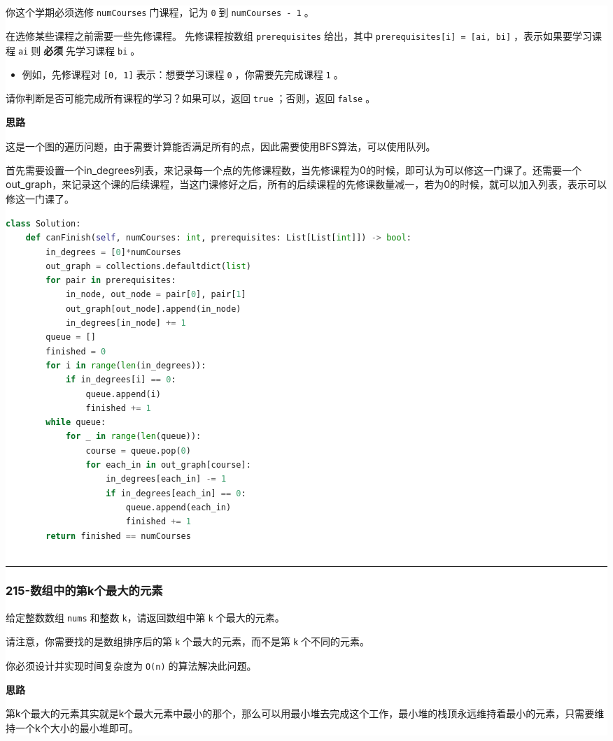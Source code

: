 你这个学期必须选修 `numCourses` 门课程，记为 `0` 到 `numCourses - 1` 。

在选修某些课程之前需要一些先修课程。 先修课程按数组 `prerequisites` 给出，其中 `prerequisites[i] = [ai, bi]` ，表示如果要学习课程 `ai` 则 **必须** 先学习课程 `bi` 。

- 例如，先修课程对 `[0, 1]` 表示：想要学习课程 `0` ，你需要先完成课程 `1` 。

请你判断是否可能完成所有课程的学习？如果可以，返回 `true` ；否则，返回 `false` 。

**思路**

这是一个图的遍历问题，由于需要计算能否满足所有的点，因此需要使用BFS算法，可以使用队列。

首先需要设置一个in_degrees列表，来记录每一个点的先修课程数，当先修课程为0的时候，即可认为可以修这一门课了。还需要一个out_graph，来记录这个课的后续课程，当这门课修好之后，所有的后续课程的先修课数量减一，若为0的时候，就可以加入列表，表示可以修这一门课了。

```python
class Solution:
    def canFinish(self, numCourses: int, prerequisites: List[List[int]]) -> bool:
        in_degrees = [0]*numCourses
        out_graph = collections.defaultdict(list)
        for pair in prerequisites:
            in_node, out_node = pair[0], pair[1]
            out_graph[out_node].append(in_node)
            in_degrees[in_node] += 1
        queue = []
        finished = 0
        for i in range(len(in_degrees)):
            if in_degrees[i] == 0:
                queue.append(i)
                finished += 1
        while queue:
            for _ in range(len(queue)):
                course = queue.pop(0)
                for each_in in out_graph[course]:
                    in_degrees[each_in] -= 1
                    if in_degrees[each_in] == 0:
                        queue.append(each_in)
                        finished += 1
        return finished == numCourses
            
```

---



### 215-数组中的第k个最大的元素

给定整数数组 `nums` 和整数 `k`，请返回数组中第 `k` 个最大的元素。

请注意，你需要找的是数组排序后的第 `k` 个最大的元素，而不是第 `k` 个不同的元素。

你必须设计并实现时间复杂度为 `O(n)` 的算法解决此问题。

 **思路**

第k个最大的元素其实就是k个最大元素中最小的那个，那么可以用最小堆去完成这个工作，最小堆的栈顶永远维持着最小的元素，只需要维持一个k个大小的最小堆即可。
